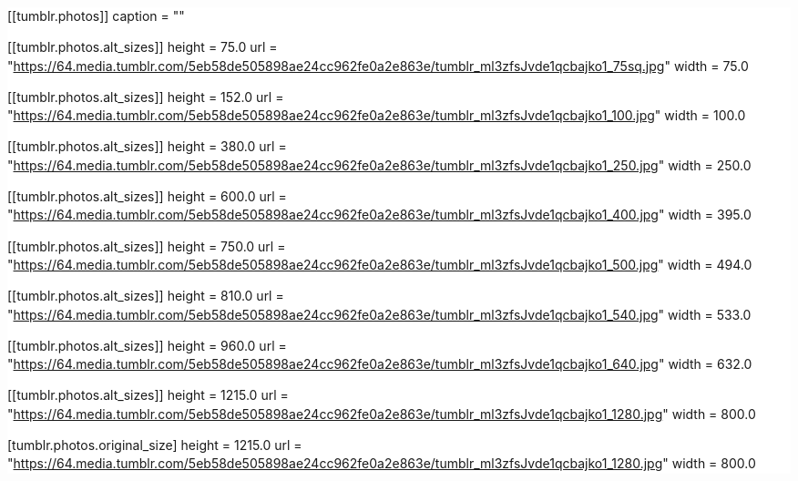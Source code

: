 [[tumblr.photos]]
caption = ""

[[tumblr.photos.alt_sizes]]
height = 75.0
url = "https://64.media.tumblr.com/5eb58de505898ae24cc962fe0a2e863e/tumblr_ml3zfsJvde1qcbajko1_75sq.jpg"
width = 75.0

[[tumblr.photos.alt_sizes]]
height = 152.0
url = "https://64.media.tumblr.com/5eb58de505898ae24cc962fe0a2e863e/tumblr_ml3zfsJvde1qcbajko1_100.jpg"
width = 100.0

[[tumblr.photos.alt_sizes]]
height = 380.0
url = "https://64.media.tumblr.com/5eb58de505898ae24cc962fe0a2e863e/tumblr_ml3zfsJvde1qcbajko1_250.jpg"
width = 250.0

[[tumblr.photos.alt_sizes]]
height = 600.0
url = "https://64.media.tumblr.com/5eb58de505898ae24cc962fe0a2e863e/tumblr_ml3zfsJvde1qcbajko1_400.jpg"
width = 395.0

[[tumblr.photos.alt_sizes]]
height = 750.0
url = "https://64.media.tumblr.com/5eb58de505898ae24cc962fe0a2e863e/tumblr_ml3zfsJvde1qcbajko1_500.jpg"
width = 494.0

[[tumblr.photos.alt_sizes]]
height = 810.0
url = "https://64.media.tumblr.com/5eb58de505898ae24cc962fe0a2e863e/tumblr_ml3zfsJvde1qcbajko1_540.jpg"
width = 533.0

[[tumblr.photos.alt_sizes]]
height = 960.0
url = "https://64.media.tumblr.com/5eb58de505898ae24cc962fe0a2e863e/tumblr_ml3zfsJvde1qcbajko1_640.jpg"
width = 632.0

[[tumblr.photos.alt_sizes]]
height = 1215.0
url = "https://64.media.tumblr.com/5eb58de505898ae24cc962fe0a2e863e/tumblr_ml3zfsJvde1qcbajko1_1280.jpg"
width = 800.0

[tumblr.photos.original_size]
height = 1215.0
url = "https://64.media.tumblr.com/5eb58de505898ae24cc962fe0a2e863e/tumblr_ml3zfsJvde1qcbajko1_1280.jpg"
width = 800.0
